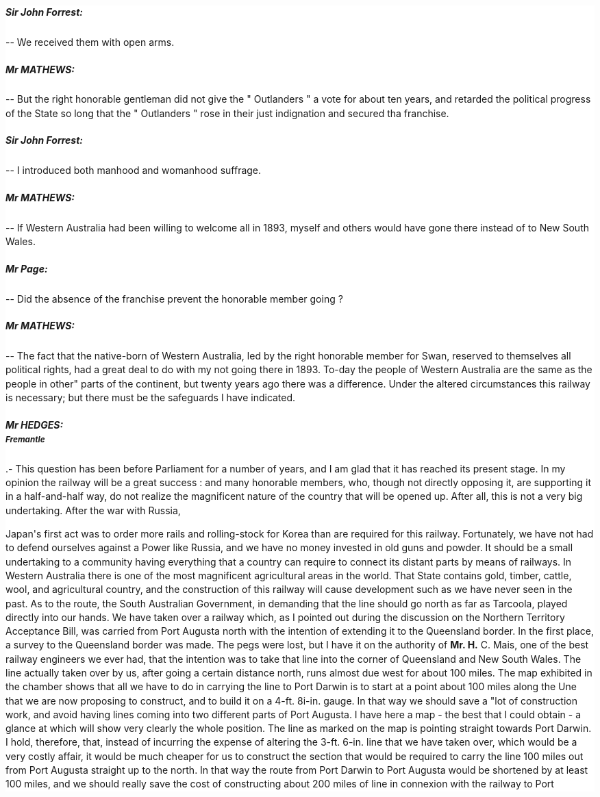 ##### Sir John Forrest:

--  We received them with open arms. 

##### Mr MATHEWS:

-- But the right honorable gentleman did not give the " Outlanders " a vote for about ten years, and retarded the political progress of the State so long that the " Outlanders " rose in their just indignation and secured tha franchise. 

##### Sir John Forrest:

--  I introduced both manhood and womanhood suffrage. 

##### Mr MATHEWS:

-- If Western Australia had been willing to welcome all in 1893, myself and others would have gone there instead of to New South Wales. 

##### Mr Page:

--  Did the absence of the franchise prevent the honorable member going ? 

##### Mr MATHEWS:

-- The fact that the native-born of Western Australia, led by the right honorable member for Swan, reserved to themselves all political rights, had a great deal to do with my not going there in 1893. To-day the people of Western Australia are the same as the people in other" parts of the continent, but twenty years ago there was a difference. Under the altered circumstances this railway is necessary; but there must be the safeguards I have indicated. 

##### Mr HEDGES:<br><small class="text-muted">Fremantle</small>

.- This question has been before Parliament for a number of years, and I am glad that it has reached its present stage. In my opinion the railway will be a great success : and many honorable members, who, though not directly opposing it, are supporting it in a half-and-half way, do not realize the magnificent nature of the country that will be opened up. After all, this is not a very big undertaking. After the war with Russia, 

Japan's first act was to order more rails and rolling-stock for Korea than are required for this railway. Fortunately, we have not had to defend ourselves against a Power like Russia, and we have no money invested in old guns and powder. It should be a small undertaking to a community having everything that a country can require to connect its distant parts by means of railways. In Western Australia there is one of the most magnificent agricultural areas in the world. That State contains gold, timber, cattle, wool, and agricultural country, and the construction of this railway will cause development such as we have never seen in the past. As to the route, the South Australian Government, in demanding that the line should go north as far as Tarcoola, played directly into our hands. We have taken over a railway which, as I pointed out during the discussion on the Northern Territory Acceptance Bill, was carried from Port Augusta north with the intention of extending it to the Queensland border. In the first place, a survey to the Queensland border was made. The pegs were lost, but I have it on the authority of  **Mr. H.**  C. Mais, one of the best railway engineers we ever had, that the intention was to take that line into the corner of Queensland and New South Wales. The line actually taken over by us, after going a certain distance north, runs almost due west for about 100 miles. The map exhibited in the chamber shows that all we have to do in carrying the line to Port Darwin is to start at a point about 100 miles along the Une that we are now proposing to construct, and to build it on a 4-ft. 8i-in. gauge. In that way we should save a "lot of construction work, and avoid having lines coming into two different parts of Port Augusta. I have here a map - the best that I could obtain - a glance at which will show very clearly the whole position. The line as marked on the map is pointing straight towards Port Darwin. I hold, therefore, that, instead of incurring the expense of altering the 3-ft. 6-in. line that we have taken over, which would be a very costly affair, it would be much cheaper for us to construct the section that would be required to carry the line 100 miles out from Port Augusta straight up to the north. In that way the route from Port Darwin to Port Augusta would be shortened by at least 100 miles, and we should really save the cost of constructing about 200 miles of line in connexion with the railway to Port 
